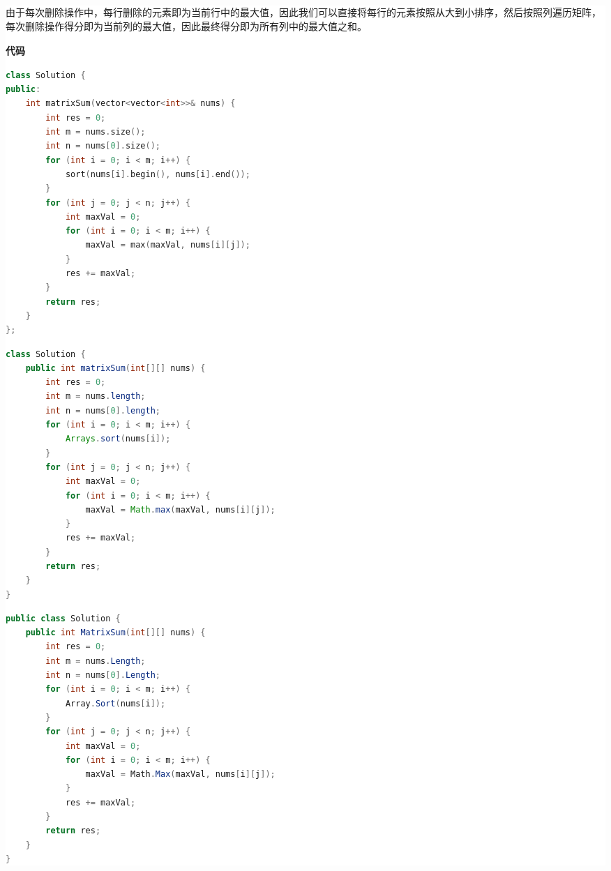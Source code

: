 由于每次删除操作中，每行删除的元素即为当前行中的最大值，因此我们可以直接将每行的元素按照从大到小排序，然后按照列遍历矩阵，每次删除操作得分即为当前列的最大值，因此最终得分即为所有列中的最大值之和。

**代码**

```cpp
class Solution {
public:
    int matrixSum(vector<vector<int>>& nums) {
        int res = 0;
        int m = nums.size();
        int n = nums[0].size();
        for (int i = 0; i < m; i++) {
            sort(nums[i].begin(), nums[i].end());
        }
        for (int j = 0; j < n; j++) {
            int maxVal = 0;
            for (int i = 0; i < m; i++) {
                maxVal = max(maxVal, nums[i][j]);
            }
            res += maxVal;
        }
        return res;
    }
};
```

```java
class Solution {
    public int matrixSum(int[][] nums) {
        int res = 0;
        int m = nums.length;
        int n = nums[0].length;
        for (int i = 0; i < m; i++) {
            Arrays.sort(nums[i]);
        }
        for (int j = 0; j < n; j++) {
            int maxVal = 0;
            for (int i = 0; i < m; i++) {
                maxVal = Math.max(maxVal, nums[i][j]);
            }
            res += maxVal;
        }
        return res;
    }
}
```

```csharp
public class Solution {
    public int MatrixSum(int[][] nums) {
        int res = 0;
        int m = nums.Length;
        int n = nums[0].Length;
        for (int i = 0; i < m; i++) {
            Array.Sort(nums[i]);
        }
        for (int j = 0; j < n; j++) {
            int maxVal = 0;
            for (int i = 0; i < m; i++) {
                maxVal = Math.Max(maxVal, nums[i][j]);
            }
            res += maxVal;
        }
        return res;
    }
}
```